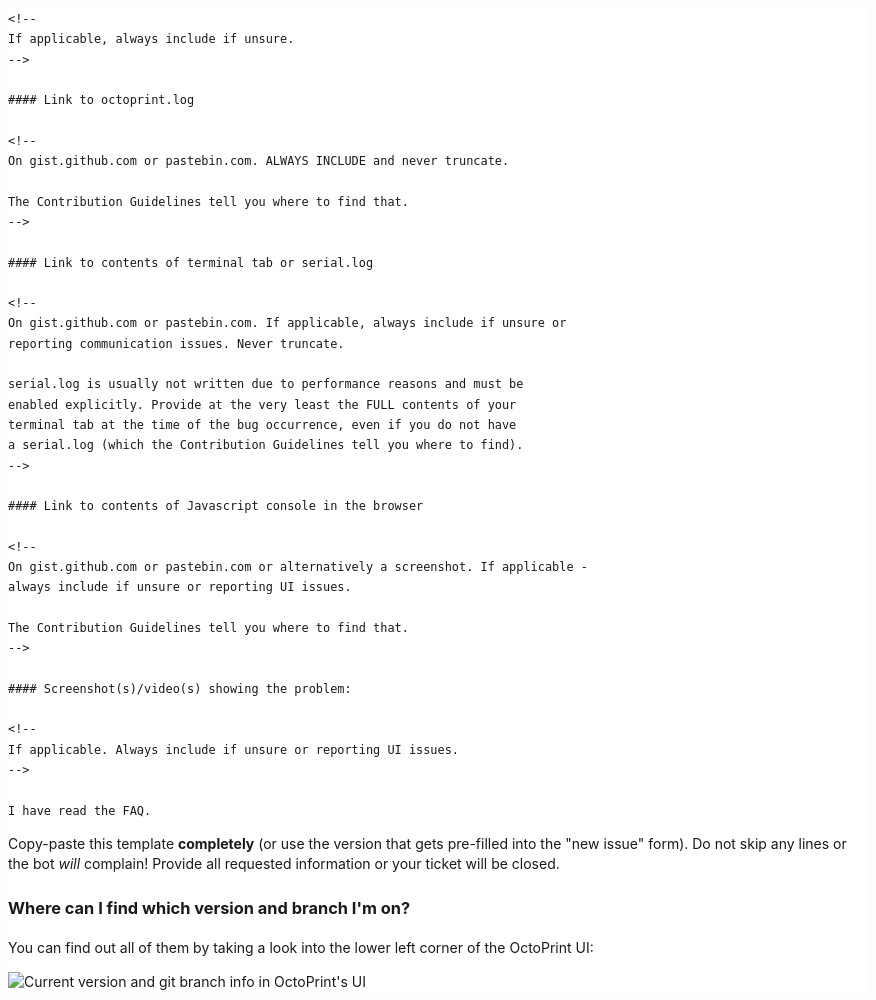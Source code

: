 ```
<!--
If applicable, always include if unsure.
-->

#### Link to octoprint.log

<!--
On gist.github.com or pastebin.com. ALWAYS INCLUDE and never truncate.

The Contribution Guidelines tell you where to find that.
-->

#### Link to contents of terminal tab or serial.log

<!--
On gist.github.com or pastebin.com. If applicable, always include if unsure or
reporting communication issues. Never truncate.

serial.log is usually not written due to performance reasons and must be
enabled explicitly. Provide at the very least the FULL contents of your
terminal tab at the time of the bug occurrence, even if you do not have
a serial.log (which the Contribution Guidelines tell you where to find).
-->

#### Link to contents of Javascript console in the browser

<!--
On gist.github.com or pastebin.com or alternatively a screenshot. If applicable -
always include if unsure or reporting UI issues.

The Contribution Guidelines tell you where to find that.
-->

#### Screenshot(s)/video(s) showing the problem:

<!--
If applicable. Always include if unsure or reporting UI issues.
-->

I have read the FAQ.
```

Copy-paste this template **completely** (or use the version that gets pre-filled
into the "new issue" form). Do not skip any lines or the bot *will* complain! Provide
all requested information or your ticket will be closed.

### Where can I find which version and branch I'm on?

You can find out all of them by taking a look into the lower left corner of the
OctoPrint UI:

![Current version and git branch info in OctoPrint's UI](http://i.imgur.com/HyHMlY2.png)
